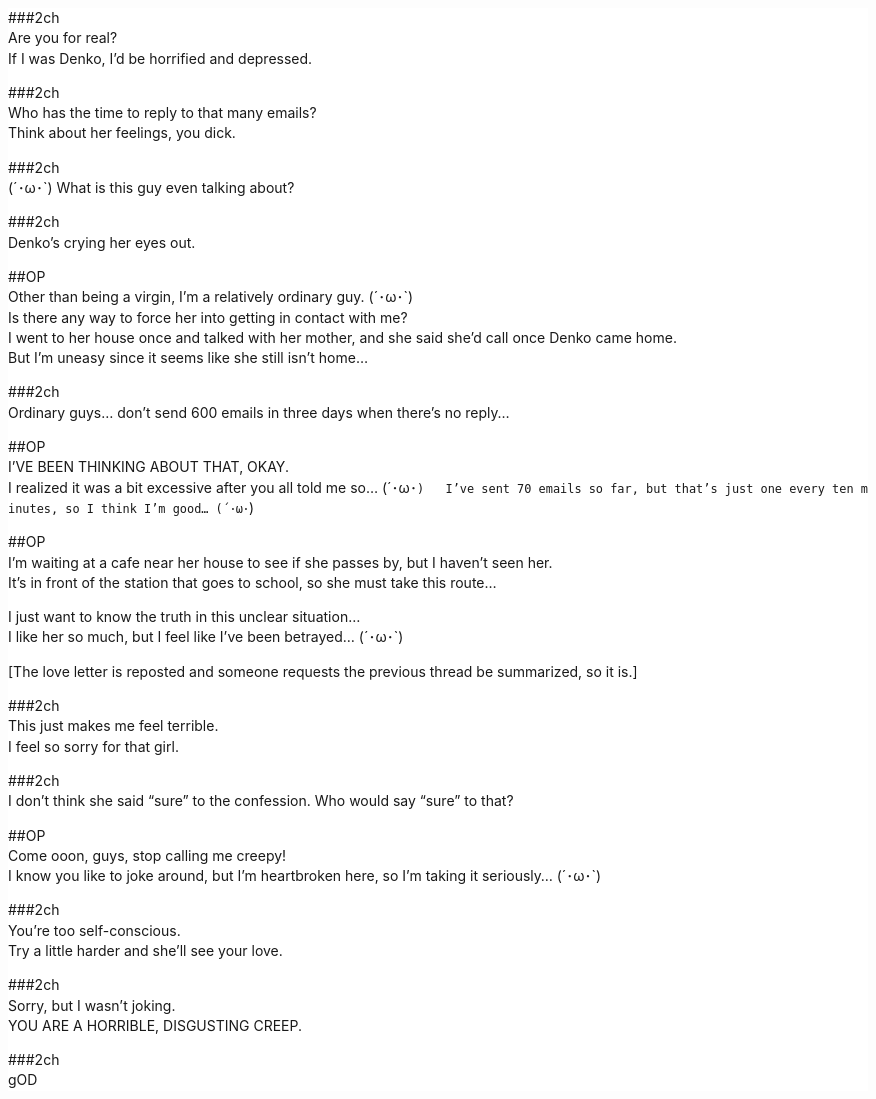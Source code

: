###2ch  
Are you for real?  
If I was Denko, I’d be horrified and depressed.  
  
###2ch  
Who has the time to reply to that many emails?  
Think about her feelings, you dick.  
  
###2ch  
(´･ω･`) What is this guy even talking about?  
  
###2ch  
Denko’s crying her eyes out.  
  
##OP  
Other than being a virgin, I’m a relatively ordinary guy. (´･ω･`)  
Is there any way to force her into getting in contact with me?  
I went to her house once and talked with her mother, and she said she’d call once Denko came home.  
But I’m uneasy since it seems like she still isn’t home…  
  
###2ch  
Ordinary guys… don’t send 600 emails in three days when there’s no reply…  
  
##OP  
I’VE BEEN THINKING ABOUT THAT, OKAY.  
I realized it was a bit excessive after you all told me so… (´･ω･`)  
I’ve sent 70 emails so far, but that’s just one every ten minutes, so I think I’m good… (´･ω･`)  
  
##OP  
I’m waiting at a cafe near her house to see if she passes by, but I haven’t seen her.  
It’s in front of the station that goes to school, so she must take this route…  
  
I just want to know the truth in this unclear situation…  
I like her so much, but I feel like I’ve been betrayed… (´･ω･`)  
  
[The love letter is reposted and someone requests the previous thread be summarized, so it is.]  
  
###2ch  
This just makes me feel terrible.  
I feel so sorry for that girl.  
  
###2ch  
I don’t think she said “sure” to the confession. Who would say “sure” to that?  
  
##OP  
Come ooon, guys, stop calling me creepy!  
I know you like to joke around, but I’m heartbroken here, so I’m taking it seriously… (´･ω･`)  
  
###2ch  
You’re too self-conscious.  
Try a little harder and she’ll see your love.  
  
###2ch  
Sorry, but I wasn’t joking.  
YOU ARE A HORRIBLE, DISGUSTING CREEP.  
  
###2ch  
gOD  
  